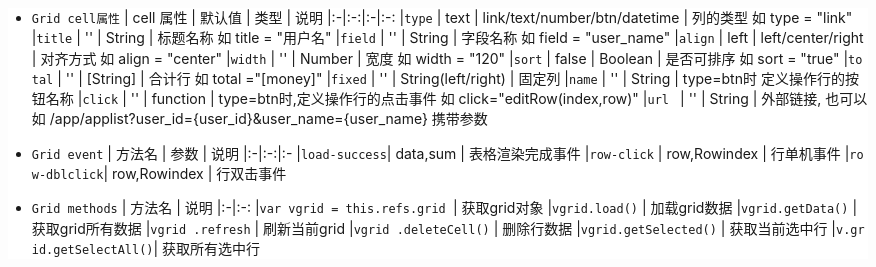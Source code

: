 * `Grid cell属性`
 | cell 属性 | 默认值 | 类型 | 说明
 |:-|:-:|:-|:-:
 |`type`  | text | link/text/number/btn/datetime | 列的类型 如 type = "link"
 |`title` | ''   | String | 标题名称   如 title = "用户名"
 |`field` | ''   | String | 字段名称   如 field = "user_name"
 |`align` | left | left/center/right | 对齐方式 如 align = "center"
 |`width` | ''   | Number    | 宽度   如 width = "120"
 |`sort`  | false | Boolean   | 是否可排序 如 sort = "true"
 |`total` | ''   | [String]  | 合计行 如 total ="[money]"
 |`fixed` | ''   | String(left/right) | 固定列 
 |`name`  | ''   | String   |  type=btn时 定义操作行的按钮名称
 |`click` | ''   | function |  type=btn时,定义操作行的点击事件  如 click="editRow(index,row)"
 |`url `  | ''   | String   | 外部链接, 也可以如 /app/applist?user_id={user_id}&user_name={user_name} 携带参数

* `Grid event`
 | 方法名 | 参数 | 说明
 |:-|:-:|:-
 |`load-success`| data,sum     | 表格渲染完成事件 
 |`row-click`   | row,Rowindex | 行单机事件
 |`row-dblclick`| row,Rowindex | 行双击事件

* `Grid methods`
 | 方法名 |  说明
 |:-|:-:
 |`var vgrid = this.refs.grid `| 获取grid对象 
 |`vgrid.load()`    | 加载grid数据
 |`vgrid.getData()` | 获取grid所有数据
 |`vgrid .refresh`  | 刷新当前grid
 |`vgrid .deleteCell()` | 删除行数据 
 |`vgrid.getSelected()` | 获取当前选中行
 |`v.grid.getSelectAll()`| 获取所有选中行
